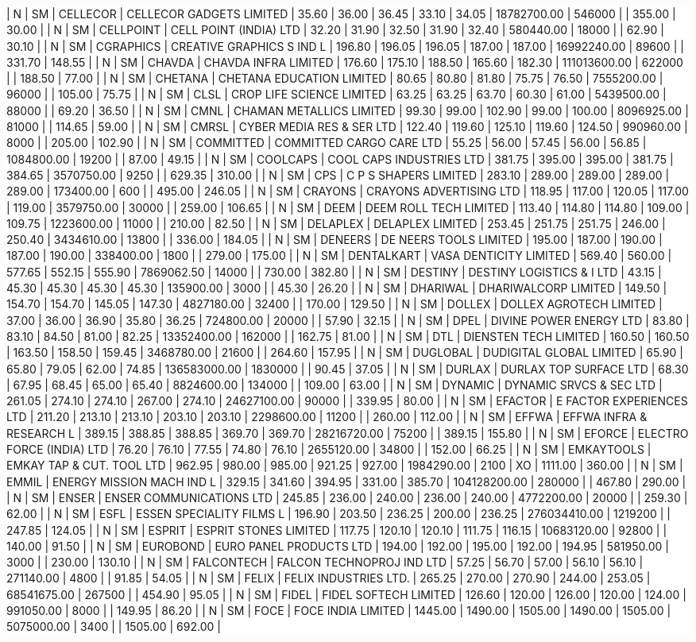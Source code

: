 | N | SM | CELLECOR | CELLECOR GADGETS LIMITED | 35.60 | 36.00 | 36.45 | 33.10 | 34.05 | 18782700.00 | 546000 |  | 355.00 | 30.00 |
| N | SM | CELLPOINT | CELL POINT (INDIA) LTD | 32.20 | 31.90 | 32.50 | 31.90 | 32.40 | 580440.00 | 18000 |  | 62.90 | 30.10 |
| N | SM | CGRAPHICS | CREATIVE GRAPHICS S IND L | 196.80 | 196.05 | 196.05 | 187.00 | 187.00 | 16992240.00 | 89600 |  | 331.70 | 148.55 |
| N | SM | CHAVDA | CHAVDA INFRA LIMITED | 176.60 | 175.10 | 188.50 | 165.60 | 182.30 | 111013600.00 | 622000 |  | 188.50 | 77.00 |
| N | SM | CHETANA | CHETANA EDUCATION LIMITED | 80.65 | 80.80 | 81.80 | 75.75 | 76.50 | 7555200.00 | 96000 |  | 105.00 | 75.75 |
| N | SM | CLSL | CROP LIFE SCIENCE LIMITED | 63.25 | 63.25 | 63.70 | 60.30 | 61.00 | 5439500.00 | 88000 |  | 69.20 | 36.50 |
| N | SM | CMNL | CHAMAN METALLICS LIMITED | 99.30 | 99.00 | 102.90 | 99.00 | 100.00 | 8096925.00 | 81000 |  | 114.65 | 59.00 |
| N | SM | CMRSL | CYBER MEDIA RES & SER LTD | 122.40 | 119.60 | 125.10 | 119.60 | 124.50 | 990960.00 | 8000 |  | 205.00 | 102.90 |
| N | SM | COMMITTED | COMMITTED CARGO CARE LTD | 55.25 | 56.00 | 57.45 | 56.00 | 56.85 | 1084800.00 | 19200 |  | 87.00 | 49.15 |
| N | SM | COOLCAPS | COOL CAPS INDUSTRIES LTD | 381.75 | 395.00 | 395.00 | 381.75 | 384.65 | 3570750.00 | 9250 |  | 629.35 | 310.00 |
| N | SM | CPS | C P S SHAPERS LIMITED | 283.10 | 289.00 | 289.00 | 289.00 | 289.00 | 173400.00 | 600 |  | 495.00 | 246.05 |
| N | SM | CRAYONS | CRAYONS ADVERTISING LTD | 118.95 | 117.00 | 120.05 | 117.00 | 119.00 | 3579750.00 | 30000 |  | 259.00 | 106.65 |
| N | SM | DEEM | DEEM ROLL TECH LIMITED | 113.40 | 114.80 | 114.80 | 109.00 | 109.75 | 1223600.00 | 11000 |  | 210.00 | 82.50 |
| N | SM | DELAPLEX | DELAPLEX LIMITED | 253.45 | 251.75 | 251.75 | 246.00 | 250.40 | 3434610.00 | 13800 |  | 336.00 | 184.05 |
| N | SM | DENEERS | DE NEERS TOOLS LIMITED | 195.00 | 187.00 | 190.00 | 187.00 | 190.00 | 338400.00 | 1800 |  | 279.00 | 175.00 |
| N | SM | DENTALKART | VASA DENTICITY LIMITED | 569.40 | 560.00 | 577.65 | 552.15 | 555.90 | 7869062.50 | 14000 |  | 730.00 | 382.80 |
| N | SM | DESTINY | DESTINY LOGISTICS & I LTD | 43.15 | 45.30 | 45.30 | 45.30 | 45.30 | 135900.00 | 3000 |  | 45.30 | 26.20 |
| N | SM | DHARIWAL | DHARIWALCORP LIMITED | 149.50 | 154.70 | 154.70 | 145.05 | 147.30 | 4827180.00 | 32400 |  | 170.00 | 129.50 |
| N | SM | DOLLEX | DOLLEX AGROTECH LIMITED | 37.00 | 36.00 | 36.90 | 35.80 | 36.25 | 724800.00 | 20000 |  | 57.90 | 32.15 |
| N | SM | DPEL | DIVINE POWER ENERGY LTD | 83.80 | 83.10 | 84.50 | 81.00 | 82.25 | 13352400.00 | 162000 |  | 162.75 | 81.00 |
| N | SM | DTL | DIENSTEN TECH LIMITED | 160.50 | 160.50 | 163.50 | 158.50 | 159.45 | 3468780.00 | 21600 |  | 264.60 | 157.95 |
| N | SM | DUGLOBAL | DUDIGITAL GLOBAL LIMITED | 65.90 | 65.80 | 79.05 | 62.00 | 74.85 | 136583000.00 | 1830000 |  | 90.45 | 37.05 |
| N | SM | DURLAX | DURLAX TOP SURFACE LTD | 68.30 | 67.95 | 68.45 | 65.00 | 65.40 | 8824600.00 | 134000 |  | 109.00 | 63.00 |
| N | SM | DYNAMIC | DYNAMIC SRVCS & SEC LTD | 261.05 | 274.10 | 274.10 | 267.00 | 274.10 | 24627100.00 | 90000 |  | 339.95 | 80.00 |
| N | SM | EFACTOR | E FACTOR EXPERIENCES LTD | 211.20 | 213.10 | 213.10 | 203.10 | 203.10 | 2298600.00 | 11200 |  | 260.00 | 112.00 |
| N | SM | EFFWA | EFFWA INFRA & RESEARCH L | 389.15 | 388.85 | 388.85 | 369.70 | 369.70 | 28216720.00 | 75200 |  | 389.15 | 155.80 |
| N | SM | EFORCE | ELECTRO FORCE (INDIA) LTD | 76.20 | 76.10 | 77.55 | 74.80 | 76.10 | 2655120.00 | 34800 |  | 152.00 | 66.25 |
| N | SM | EMKAYTOOLS | EMKAY TAP & CUT. TOOL LTD | 962.95 | 980.00 | 985.00 | 921.25 | 927.00 | 1984290.00 | 2100 | XO | 1111.00 | 360.00 |
| N | SM | EMMIL | ENERGY MISSION MACH IND L | 329.15 | 341.60 | 394.95 | 331.00 | 385.70 | 104128200.00 | 280000 |  | 467.80 | 290.00 |
| N | SM | ENSER | ENSER COMMUNICATIONS LTD | 245.85 | 236.00 | 240.00 | 236.00 | 240.00 | 4772200.00 | 20000 |  | 259.30 | 62.00 |
| N | SM | ESFL | ESSEN SPECIALITY FILMS L | 196.90 | 203.50 | 236.25 | 200.00 | 236.25 | 276034410.00 | 1219200 |  | 247.85 | 124.05 |
| N | SM | ESPRIT | ESPRIT STONES LIMITED | 117.75 | 120.10 | 120.10 | 111.75 | 116.15 | 10683120.00 | 92800 |  | 140.00 | 91.50 |
| N | SM | EUROBOND | EURO PANEL PRODUCTS LTD | 194.00 | 192.00 | 195.00 | 192.00 | 194.95 | 581950.00 | 3000 |  | 230.00 | 130.10 |
| N | SM | FALCONTECH | FALCON TECHNOPROJ IND LTD | 57.25 | 56.70 | 57.00 | 56.10 | 56.10 | 271140.00 | 4800 |  | 91.85 | 54.05 |
| N | SM | FELIX | FELIX INDUSTRIES LTD. | 265.25 | 270.00 | 270.90 | 244.00 | 253.05 | 68541675.00 | 267500 |  | 454.90 | 95.05 |
| N | SM | FIDEL | FIDEL SOFTECH LIMITED | 126.60 | 120.00 | 126.00 | 120.00 | 124.00 | 991050.00 | 8000 |  | 149.95 | 86.20 |
| N | SM | FOCE | FOCE INDIA LIMITED | 1445.00 | 1490.00 | 1505.00 | 1490.00 | 1505.00 | 5075000.00 | 3400 |  | 1505.00 | 692.00 |
